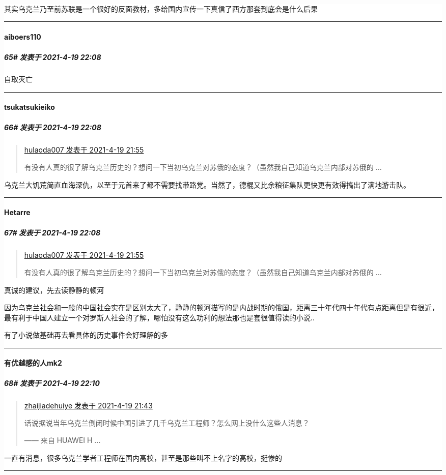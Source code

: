 
其实乌克兰乃至前苏联是一个很好的反面教材，多给国内宣传一下真信了西方那套到底会是什么后果


-----

####  aiboers110  
##### 65#       发表于 2021-4-19 22:08


自取灭亡


-----

####  tsukatsukieiko  
##### 66#       发表于 2021-4-19 22:08


<blockquote><a href="httphttps://bbs.saraba1st.com/2b/forum.php?mod=redirect&amp;goto=findpost&amp;pid=50991630&amp;ptid=1999906" target="_blank">hulaoda007 发表于 2021-4-19 21:55</a>

有没有人真的很了解乌克兰历史的？想问一下当初乌克兰对苏俄的态度？（虽然我自己知道乌克兰内部对苏俄的 ...</blockquote>
乌克兰大饥荒简直血海深仇，以至于元首来了都不需要找带路党。当然了，德棍又比余粮征集队更快更有效得搞出了满地游击队。


-----

####  Hetarre  
##### 67#       发表于 2021-4-19 22:08


<blockquote><a href="httphttps://bbs.saraba1st.com/2b/forum.php?mod=redirect&amp;goto=findpost&amp;pid=50991630&amp;ptid=1999906" target="_blank">hulaoda007 发表于 2021-4-19 21:55</a>

有没有人真的很了解乌克兰历史的？想问一下当初乌克兰对苏俄的态度？（虽然我自己知道乌克兰内部对苏俄的 ...</blockquote>
真诚的建议，先去读静静的顿河

因为乌克兰社会和一般的中国社会实在是区别太大了，静静的顿河描写的是内战时期的俄国，距离三十年代四十年代有点距离但是有很近，最有利于中国人建立一个对罗斯人社会的了解，哪怕没有这么功利的想法那也是套很值得读的小说..

有了小说做基础再去看具体的历史事件会好理解的多


-----

####  有优越感的人mk2  
##### 68#       发表于 2021-4-19 22:10


<blockquote><a href="httphttps://bbs.saraba1st.com/2b/forum.php?mod=redirect&amp;goto=findpost&amp;pid=50991470&amp;ptid=1999906" target="_blank">zhaijiadehuiye 发表于 2021-4-19 21:43</a>

话说据说当年乌克兰倒闭时候中国引进了几千乌克兰工程师？怎么网上没什么这些人消息？


—— 来自 HUAWEI H ...</blockquote>
一直有消息，很多乌克兰学者工程师在国内高校，甚至是那些叫不上名字的高校，挺惨的


-----
